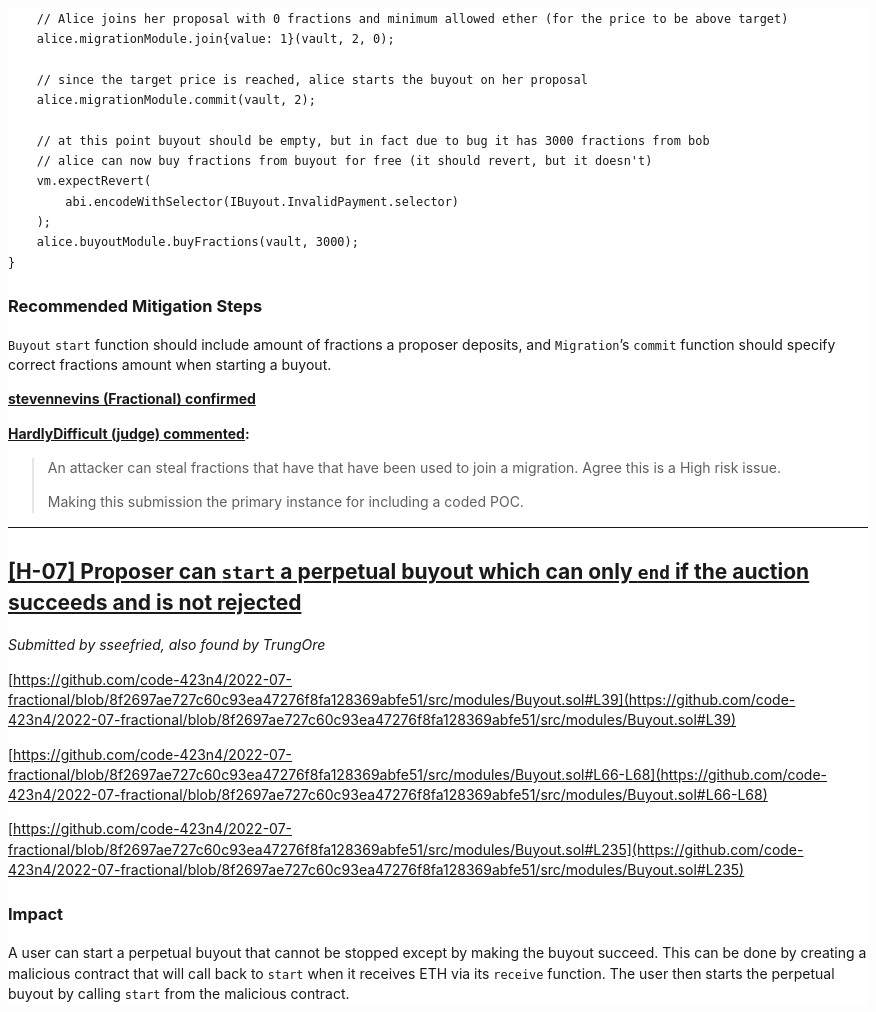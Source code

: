     	// Alice joins her proposal with 0 fractions and minimum allowed ether (for the price to be above target)
    	alice.migrationModule.join{value: 1}(vault, 2, 0);
    
    	// since the target price is reached, alice starts the buyout on her proposal
    	alice.migrationModule.commit(vault, 2);
    
    	// at this point buyout should be empty, but in fact due to bug it has 3000 fractions from bob
    	// alice can now buy fractions from buyout for free (it should revert, but it doesn't)
    	vm.expectRevert(
    		abi.encodeWithSelector(IBuyout.InvalidPayment.selector)
    	);
    	alice.buyoutModule.buyFractions(vault, 3000);
    }

### [](#recommended-mitigation-steps-5)Recommended Mitigation Steps

`Buyout` `start` function should include amount of fractions a proposer deposits, and `Migration`’s `commit` function should specify correct fractions amount when starting a buyout.

**[stevennevins (Fractional) confirmed](https://github.com/code-423n4/2022-07-fractional-findings/issues/619)**

**[HardlyDifficult (judge) commented](https://github.com/code-423n4/2022-07-fractional-findings/issues/183#issuecomment-1203228421):**

> An attacker can steal fractions that have that have been used to join a migration. Agree this is a High risk issue.
> 
> Making this submission the primary instance for including a coded POC.

* * *

[](#h-07-proposer-can-start-a-perpetual-buyout-which-can-only-end-if-the-auction-succeeds-and-is-not-rejected)[\[H-07\] Proposer can `start` a perpetual buyout which can only `end` if the auction succeeds and is not rejected](https://github.com/code-423n4/2022-07-fractional-findings/issues/306)
-------------------------------------------------------------------------------------------------------------------------------------------------------------------------------------------------------------------------------------------------------------------------------------------------------

_Submitted by sseefried, also found by TrungOre_

[https://github.com/code-423n4/2022-07-fractional/blob/8f2697ae727c60c93ea47276f8fa128369abfe51/src/modules/Buyout.sol#L39](https://github.com/code-423n4/2022-07-fractional/blob/8f2697ae727c60c93ea47276f8fa128369abfe51/src/modules/Buyout.sol#L39)

[https://github.com/code-423n4/2022-07-fractional/blob/8f2697ae727c60c93ea47276f8fa128369abfe51/src/modules/Buyout.sol#L66-L68](https://github.com/code-423n4/2022-07-fractional/blob/8f2697ae727c60c93ea47276f8fa128369abfe51/src/modules/Buyout.sol#L66-L68)

[https://github.com/code-423n4/2022-07-fractional/blob/8f2697ae727c60c93ea47276f8fa128369abfe51/src/modules/Buyout.sol#L235](https://github.com/code-423n4/2022-07-fractional/blob/8f2697ae727c60c93ea47276f8fa128369abfe51/src/modules/Buyout.sol#L235)

### [](#impact-4)Impact

A user can start a perpetual buyout that cannot be stopped except by making the buyout succeed. This can be done by creating a malicious contract that will call back to `start` when it receives ETH via its `receive` function. The user then starts the perpetual buyout by calling `start` from the malicious contract.
